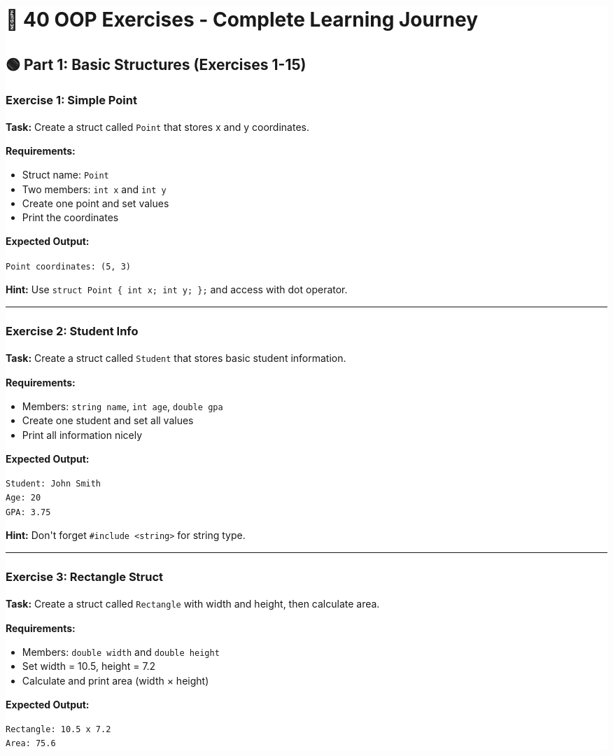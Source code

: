 # 🎯 40 OOP Exercises - Complete Learning Journey

## 🟢 Part 1: Basic Structures (Exercises 1-15)

### Exercise 1: Simple Point
**Task:** Create a struct called `Point` that stores x and y coordinates.

**Requirements:**
- Struct name: `Point`
- Two members: `int x` and `int y`
- Create one point and set values
- Print the coordinates

**Expected Output:**
```
Point coordinates: (5, 3)
```

**Hint:** Use `struct Point { int x; int y; };` and access with dot operator.

---

### Exercise 2: Student Info
**Task:** Create a struct called `Student` that stores basic student information.

**Requirements:**
- Members: `string name`, `int age`, `double gpa`
- Create one student and set all values
- Print all information nicely

**Expected Output:**
```
Student: John Smith
Age: 20
GPA: 3.75
```

**Hint:** Don't forget `#include <string>` for string type.

---

### Exercise 3: Rectangle Struct
**Task:** Create a struct called `Rectangle` with width and height, then calculate area.

**Requirements:**
- Members: `double width` and `double height`
- Set width = 10.5, height = 7.2
- Calculate and print area (width × height)

**Expected Output:**
```
Rectangle: 10.5 x 7.2
Area: 75.6
```
